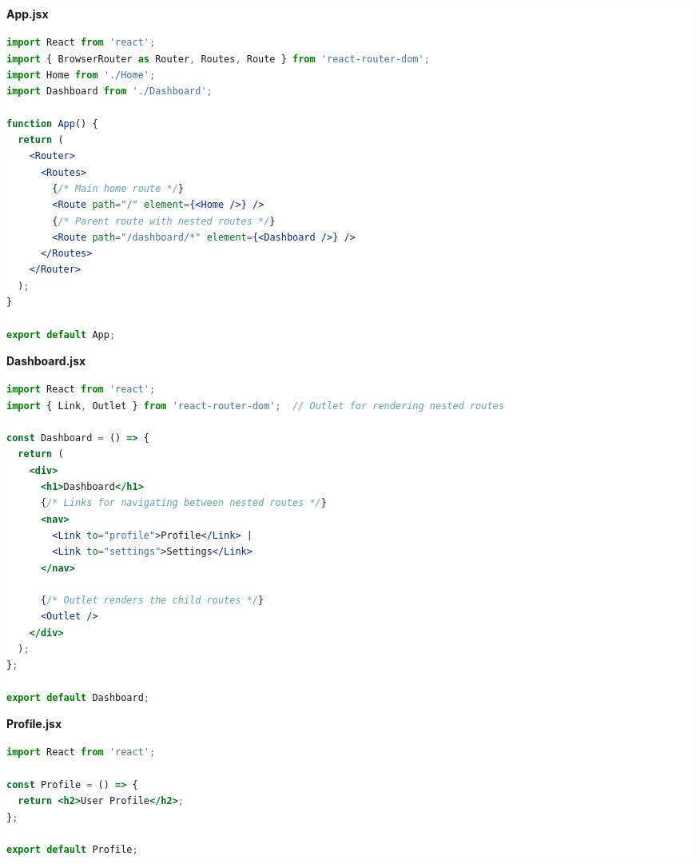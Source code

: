**App.jsx**
```jsx
import React from 'react';
import { BrowserRouter as Router, Routes, Route } from 'react-router-dom';
import Home from './Home';
import Dashboard from './Dashboard';

function App() {
  return (
    <Router>
      <Routes>
        {/* Main home route */}
        <Route path="/" element={<Home />} />
        {/* Parent route with nested routes */}
        <Route path="/dashboard/*" element={<Dashboard />} />
      </Routes>
    </Router>
  );
}

export default App;
```

**Dashboard.jsx**
```jsx
import React from 'react';
import { Link, Outlet } from 'react-router-dom';  // Outlet for rendering nested routes

const Dashboard = () => {
  return (
    <div>
      <h1>Dashboard</h1>
      {/* Links for navigating between nested routes */}
      <nav>
        <Link to="profile">Profile</Link> | 
        <Link to="settings">Settings</Link>
      </nav>
      
      {/* Outlet renders the child routes */}
      <Outlet />
    </div>
  );
};

export default Dashboard;
```

**Profile.jsx**
```jsx
import React from 'react';

const Profile = () => {
  return <h2>User Profile</h2>;
};

export default Profile;
```
